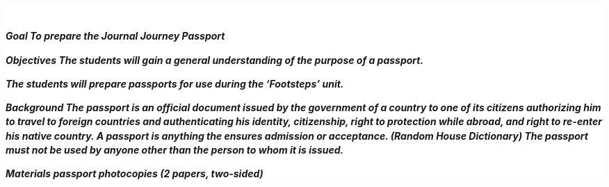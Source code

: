   </b>
  <br/>
 </p>
 <p>
  <b>
   <i>
    <i>
     <b>
      Goal
     </b>
    </i>
    To prepare the Journal Journey Passport
   </i>
  </b>
  <br/>
 </p>
 <p>
  <b>
   <i>
    <i>
     <b>
      Objectives
     </b>
    </i>
    The students will gain a general understanding of the purpose of a passport.
   </i>
  </b>
  <br/>
 </p>
 <p>
  <b>
   <i>
    The students will prepare passports for use during the ‘Footsteps’ unit.
   </i>
  </b>
  <br/>
 </p>
 <p>
  <b>
   <i>
    <i>
     <b>
      Background
     </b>
    </i>
    The passport is an official document issued by the government of a country to one of its citizens authorizing him to travel to foreign countries and authenticating his identity, citizenship, right to protection while abroad, and right to re-enter his native country. A passport is anything the ensures admission or acceptance. (Random House Dictionary) The passport must not be used by anyone other than the person to whom it is issued.
   </i>
  </b>
  <br/>
 </p>
 <p>
  <b>
   <i>
    <i>
     <b>
      Materials
     </b>
    </i>
    passport photocopies (2 papers, two-sided)
   </i>